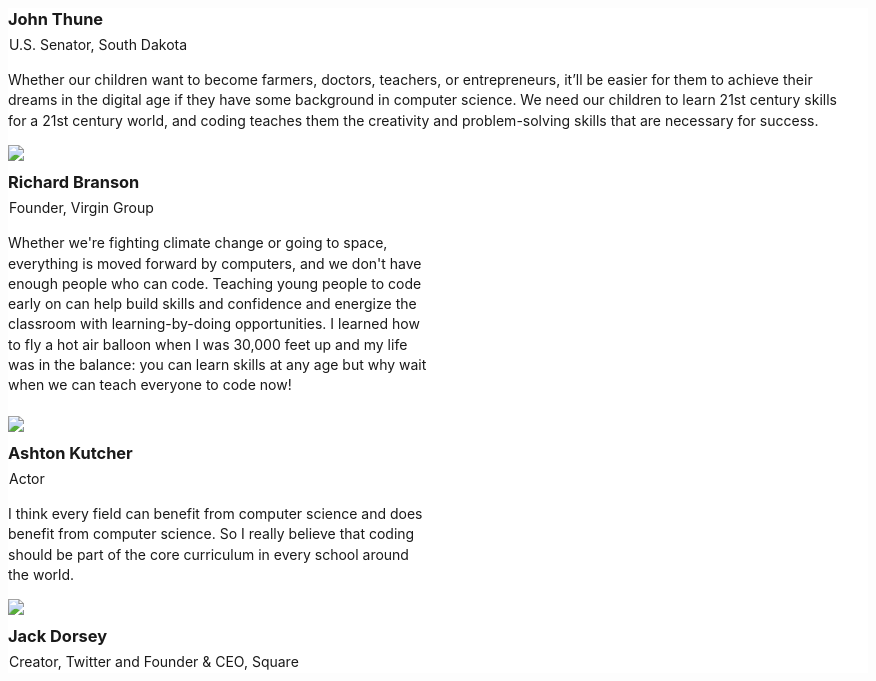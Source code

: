 <h3 style="margin:0px;">
John Thune
</h3>
<h4 style="margin-top: 2px; margin-bottom: 5px; font-weight: 400; padding: 1px;">
U.S. Senator, South Dakota
</h4>
<p style="padding-right:10px;">
Whether our children want to become farmers, doctors, teachers, or entrepreneurs, it’ll be easier for them to achieve their dreams in the digital age if they have some background in computer science. We need our children to learn 21st century skills for a 21st century world, and coding teaches them the creativity and problem-solving skills that are necessary for success.
</p>
</div>
</div>
<div class="col-50 left" id="block" style=" width: 50%; margin-bottom: 10px;">
<div class="col-18 left" id="headshot" style="margin-bottom: 5px; margin-right: 15px;">
<img src="/images/people/richard-branson-01.jpg">
</div>
<div class="col-66 left" id="text">
<h3 style="margin:0px;">
Richard Branson
</h3>
<h4 style="margin-top: 2px; margin-bottom: 5px; font-weight: 400; padding: 1px;">
Founder, Virgin Group
</h4>
<p style="padding-right:10px;">
Whether we're fighting climate change or going to space, everything is moved forward by computers, and we don't have enough people who can code. Teaching young people to code early on can help build skills and confidence and energize the classroom with learning-by-doing opportunities. I learned how to fly a hot air balloon when I was 30,000 feet up and my life was in the balance: you can learn skills at any age but why wait when we can teach everyone to code now!
</p>
</div>
</div>
<div class="row" style="margin-bottom: 20px;"></div>
<div class="col-50 left" id="block" style=" width: 50%; margin-bottom: 10px;">
<div class="col-18 left" id="headshot" style="margin-bottom: 5px; margin-right: 15px;">
<img src="/images/people/ashton-kutcher-01.jpg">
</div>
<div class="col-66 left" id="text">
<h3 style="margin:0px;">
Ashton Kutcher
</h3>
<h4 style="margin-top: 2px; margin-bottom: 5px; font-weight: 400; padding: 1px;">
Actor
</h4>
<p style="padding-right:10px;">
I think every field can benefit from computer science and does benefit from computer science. So I really believe that coding should be part of the core curriculum in every school around the world.
</p>
</div>
</div>
<div class="col-50 left" id="block" style=" width: 50%; margin-bottom: 10px;">
<div class="col-18 left" id="headshot" style="margin-bottom: 5px; margin-right: 15px;">
<img src="/images/people/jack-dorsey-01.jpg">
</div>
<div class="col-66 left" id="text">
<h3 style="margin:0px;">
Jack Dorsey
</h3>
<h4 style="margin-top: 2px; margin-bottom: 5px; font-weight: 400; padding: 1px;">
Creator, Twitter and Founder &amp; CEO, Square